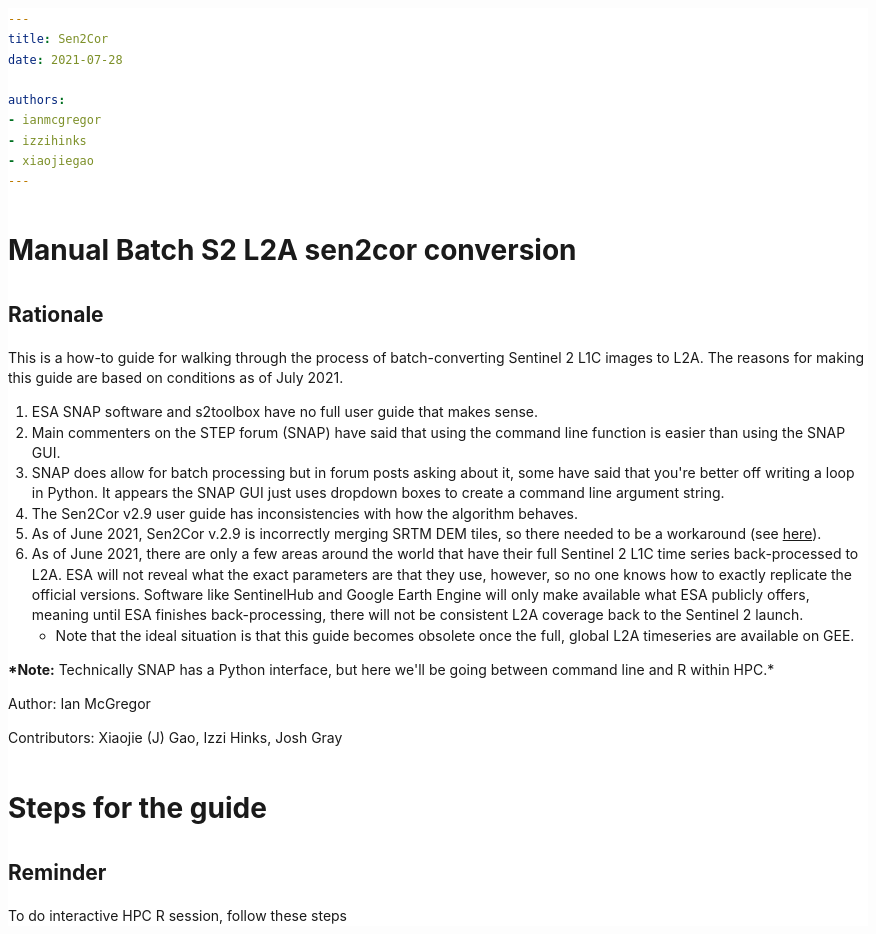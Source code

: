 ```yaml
---
title: Sen2Cor
date: 2021-07-28

authors:
- ianmcgregor
- izzihinks
- xiaojiegao
---
```


# Manual Batch S2 L2A sen2cor conversion

## Rationale

This is a how-to guide for walking through the process of batch-converting Sentinel 2 L1C images to L2A. The reasons for making this guide are based on conditions as of July 2021.

1. ESA SNAP software and s2toolbox have no full user guide that makes sense.
2. Main commenters on the STEP forum (SNAP) have said that using the command line function is easier than using the SNAP GUI.
3. SNAP does allow for batch processing but in forum posts asking about it, some have said that you're better off writing a loop in Python. It appears the SNAP GUI just uses dropdown boxes to create a command line argument string.
4. The Sen2Cor v2.9 user guide has inconsistencies with how the algorithm behaves.
5. As of June 2021, Sen2Cor v.2.9 is incorrectly merging SRTM DEM tiles, so there needed to be a workaround (see [here](https://forum.step.esa.int/t/question-about-geometric-relict-in-l2a-converted-images/30489)).
6. As of June 2021, there are only a few areas around the world that have their full Sentinel 2 L1C time series back-processed to L2A. ESA will not reveal what the exact parameters are that they use, however, so no one knows how to exactly replicate the official versions. Software like SentinelHub and Google Earth Engine will only make available what ESA publicly offers, meaning until ESA finishes back-processing, there will not be consistent L2A coverage back to the Sentinel 2 launch.
   - Note that the ideal situation is that this guide becomes obsolete once the full, global L2A timeseries are available on GEE.

**\*Note:** Technically SNAP has a Python interface, but here we'll be going between command line and R within HPC.\*

Author: Ian McGregor

Contributors: Xiaojie (J) Gao, Izzi Hinks, Josh Gray

# Steps for the guide

## Reminder

To do interactive HPC R session, follow these steps
